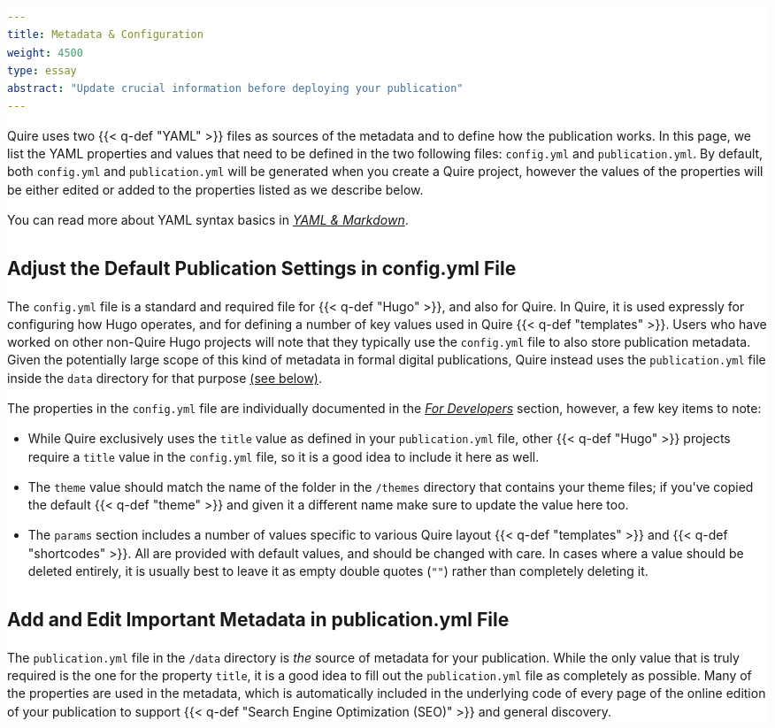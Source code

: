 ```yaml
---
title: Metadata & Configuration
weight: 4500
type: essay
abstract: "Update crucial information before deploying your publication"
---
```


Quire uses two {{< q-def "YAML" >}} files as sources of the metadata and to define how the publication works. In this page, we list the YAML properties and values that need to be defined in the two following files: `config.yml` and `publication.yml`. By default, both `config.yml` and `publication.yml` will be generated when you create a Quire project, however the values of the properties will be either edited or added to the properties listed as we describe below.

You can read more about YAML syntax basics in [*YAML & Markdown*](/documentation/fundamentals/#yaml-basics).

## Adjust the Default Publication Settings in config.yml File

The `config.yml` file is a standard and required file for {{< q-def "Hugo" >}}, and also for Quire. In Quire, it is used expressly for configuring how Hugo operates, and for defining a number of key values used in Quire {{< q-def "templates" >}}. Users who have worked on other non-Quire Hugo projects will note that they typically use the `config.yml` file to also store publication metadata. Given the potentially large scope of this kind of metadata in formal digital publications, Quire instead uses the `publication.yml` file inside the `data` directory for that purpose [(see below)](#add-and-edit-important-metadata-in-publicationyml-file).

The properties in the `config.yml` file are individually documented in the [*For Developers*](/documentation/for-developers/) section, however, a few key items to note:

- While Quire exclusively uses the `title` value as defined in your `publication.yml` file, other {{< q-def "Hugo" >}} projects require a `title` value in the `config.yml` file, so it is a good idea to include it here as well.

- The `theme` value should match the name of the folder in the `/themes` directory that contains your theme files; if you've copied the default {{< q-def "theme" >}} and given it a different name make sure to update the value here too.

- The `params` section includes a number of values specific to various Quire layout {{< q-def "templates" >}} and {{< q-def "shortcodes" >}}. All are provided with default values, and should be changed with care. In cases where a value should be deleted entirely, it is usually best to leave it as empty double quotes (`""`) rather than completely deleting it.

## Add and Edit Important Metadata in publication.yml File

The `publication.yml` file in the `/data` directory is *the* source of metadata for your publication. While the only value that is truly required is the one for the property `title`, it is a good idea to fill out the `publication.yml` file as completely as possible. Many of the properties are used in the metadata, which is automatically included in the underlying code of every page of the online edition of your publication to support {{< q-def "Search Engine Optimization (SEO)" >}} and general discovery.
